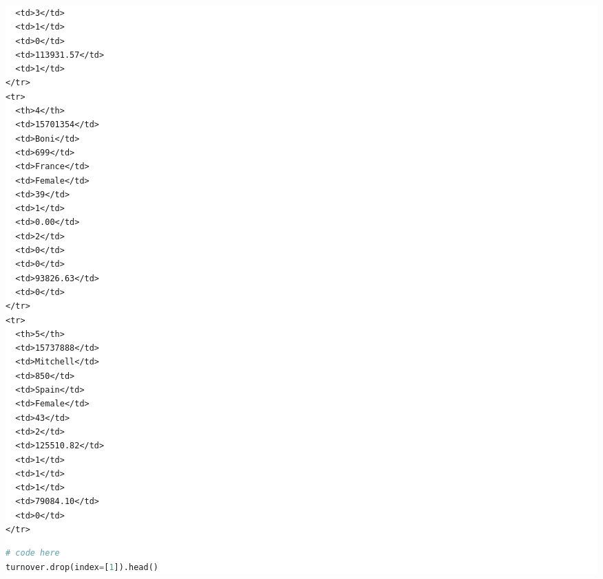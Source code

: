       <td>3</td>
      <td>1</td>
      <td>0</td>
      <td>113931.57</td>
      <td>1</td>
    </tr>
    <tr>
      <th>4</th>
      <td>15701354</td>
      <td>Boni</td>
      <td>699</td>
      <td>France</td>
      <td>Female</td>
      <td>39</td>
      <td>1</td>
      <td>0.00</td>
      <td>2</td>
      <td>0</td>
      <td>0</td>
      <td>93826.63</td>
      <td>0</td>
    </tr>
    <tr>
      <th>5</th>
      <td>15737888</td>
      <td>Mitchell</td>
      <td>850</td>
      <td>Spain</td>
      <td>Female</td>
      <td>43</td>
      <td>2</td>
      <td>125510.82</td>
      <td>1</td>
      <td>1</td>
      <td>1</td>
      <td>79084.10</td>
      <td>0</td>
    </tr>
  </tbody>
</table>
</div>




```python
# code here
turnover.drop(index=[1]).head()
```




<div>
<style scoped>
    .dataframe tbody tr th:only-of-type {
        vertical-align: middle;
    }
